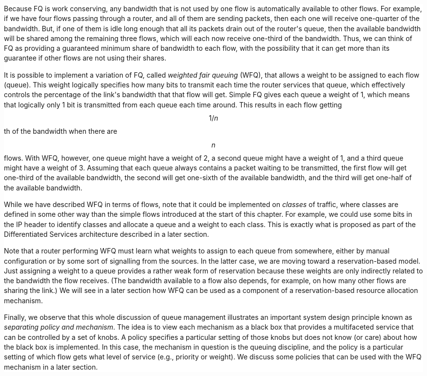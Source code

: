 Because FQ is work conserving, any bandwidth that is not used by one
flow is automatically available to other flows. For example, if we have
four flows passing through a router, and all of them are sending
packets, then each one will receive one-quarter of the bandwidth. But,
if one of them is idle long enough that all its packets drain out of the
router's queue, then the available bandwidth will be shared among the
remaining three flows, which will each now receive one-third of the
bandwidth. Thus, we can think of FQ as providing a guaranteed minimum
share of bandwidth to each flow, with the possibility that it can get
more than its guarantee if other flows are not using their shares.

It is possible to implement a variation of FQ, called *weighted fair
queuing* (WFQ), that allows a weight to be assigned to each flow
(queue). This weight logically specifies how many bits to transmit each
time the router services that queue, which effectively controls the
percentage of the link's bandwidth that that flow will get. Simple FQ
gives each queue a weight of 1, which means that logically only 1 bit is
transmitted from each queue each time around. This results in each flow
getting $$1/n$$th of the bandwidth when there are $$n$$ flows. With WFQ,
however, one queue might have a weight of 2, a second queue might have a
weight of 1, and a third queue might have a weight of 3. Assuming that
each queue always contains a packet waiting to be transmitted, the first
flow will get one-third of the available bandwidth, the second will get
one-sixth of the available bandwidth, and the third will get one-half of
the available bandwidth.

While we have described WFQ in terms of flows, note that it could be
implemented on *classes* of traffic, where classes are defined in some
other way than the simple flows introduced at the start of this chapter.
For example, we could use some bits in the IP header to identify classes
and allocate a queue and a weight to each class. This is exactly what is
proposed as part of the Differentiated Services architecture described
in a later section.

Note that a router performing WFQ must learn what weights to assign to
each queue from somewhere, either by manual configuration or by some
sort of signalling from the sources. In the latter case, we are moving
toward a reservation-based model. Just assigning a weight to a queue
provides a rather weak form of reservation because these weights are
only indirectly related to the bandwidth the flow receives. (The
bandwidth available to a flow also depends, for example, on how many
other flows are sharing the link.) We will see in a later section how
WFQ can be used as a component of a reservation-based resource
allocation mechanism.

Finally, we observe that this whole discussion of queue management
illustrates an important system design principle known as *separating
policy and mechanism*. The idea is to view each mechanism as a black box
that provides a multifaceted service that can be controlled by a set of
knobs. A policy specifies a particular setting of those knobs but does
not know (or care) about how the black box is implemented. In this case,
the mechanism in question is the queuing discipline, and the policy is a
particular setting of which flow gets what level of service (e.g.,
priority or weight). We discuss some policies that can be used with the
WFQ mechanism in a later section.
